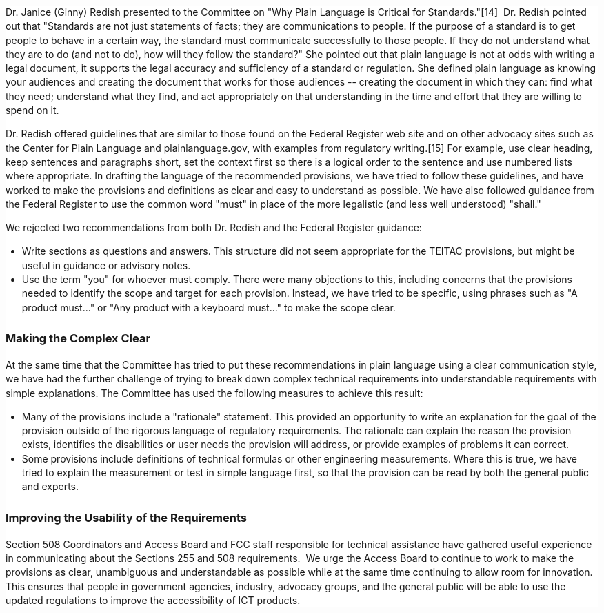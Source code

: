 Dr. Janice (Ginny) Redish presented to the Committee on "Why Plain Language is Critical for Standards."[[14]](file:///C:/Users/creagan/Desktop/2020%20GitHub%20Beta%20website%2009%2010%202020/TEITAC%20Final%20Report%202008-04-01.doc#_ftn14)  Dr. Redish pointed out that "Standards are not just statements of facts; they are communications to people. If the purpose of a standard is to get people to behave in a certain way, the standard must communicate successfully to those people. If they do not understand what they are to do (and not to do), how will they follow the standard?" She pointed out that plain language is not at odds with writing a legal document, it supports the legal accuracy and sufficiency of a standard or regulation. She defined plain language as knowing your audiences and creating the document that works for those audiences -- creating the document in which they can: find what they need; understand what they find, and act appropriately on that understanding in the time and effort that they are willing to spend on it.

Dr. Redish offered guidelines that are similar to those found on the Federal Register web site and on other advocacy sites such as the Center for Plain Language and plainlanguage.gov, with examples from regulatory writing.[[15]](file:///C:/Users/creagan/Desktop/2020%20GitHub%20Beta%20website%2009%2010%202020/TEITAC%20Final%20Report%202008-04-01.doc#_ftn15) For example, use clear heading, keep sentences and paragraphs short, set the context first so there is a logical order to the sentence and use numbered lists where appropriate. In drafting the language of the recommended provisions, we have tried to follow these guidelines, and have worked to make the provisions and definitions as clear and easy to understand as possible. We have also followed guidance from the Federal Register to use the common word "must" in place of the more legalistic (and less well understood) "shall."

We rejected two recommendations from both Dr. Redish and the Federal Register guidance:

-   Write sections as questions and answers. This structure did not seem appropriate for the TEITAC provisions, but might be useful in guidance or advisory notes.
-   Use the term "you" for whoever must comply. There were many objections to this, including concerns that the provisions needed to identify the scope and target for each provision. Instead, we have tried to be specific, using phrases such as "A product must..." or "Any product with a keyboard must..." to make the scope clear.

### Making the Complex Clear

At the same time that the Committee has tried to put these recommendations in plain language using a clear communication style, we have had the further challenge of trying to break down complex technical requirements into understandable requirements with simple explanations. The Committee has used the following measures to achieve this result:

-   Many of the provisions include a "rationale" statement. This provided an opportunity to write an explanation for the goal of the provision outside of the rigorous language of regulatory requirements. The rationale can explain the reason the provision exists, identifies the disabilities or user needs the provision will address, or provide examples of problems it can correct.
-   Some provisions include definitions of technical formulas or other engineering measurements. Where this is true, we have tried to explain the measurement or test in simple language first, so that the provision can be read by both the general public and experts.

### Improving the Usability of the Requirements

Section 508 Coordinators and Access Board and FCC staff responsible for technical assistance have gathered useful experience in communicating about the Sections 255 and 508 requirements.  We urge the Access Board to continue to work to make the provisions as clear, unambiguous and understandable as possible while at the same time continuing to allow room for innovation. This ensures that people in government agencies, industry, advocacy groups, and the general public will be able to use the updated regulations to improve the accessibility of ICT products.
